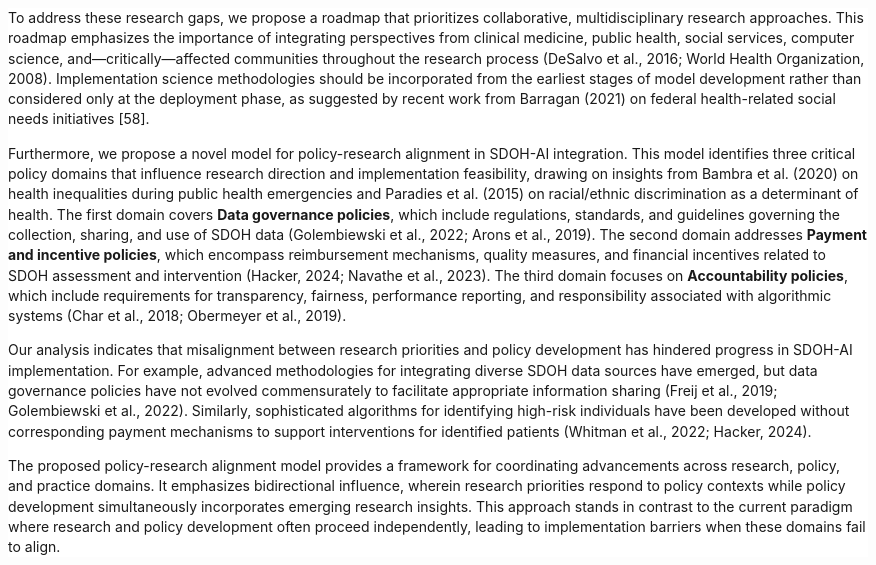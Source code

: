 To address these research gaps, we propose a roadmap that prioritizes collaborative, multidisciplinary research approaches. This roadmap emphasizes the importance of integrating perspectives from clinical medicine, public health, social services, computer science, and—critically—affected communities throughout the research process (DeSalvo et al., 2016; World Health Organization, 2008). Implementation science methodologies should be incorporated from the earliest stages of model development rather than considered only at the deployment phase, as suggested by recent work from Barragan (2021) on federal health-related social needs initiatives [58].

Furthermore, we propose a novel model for policy-research alignment in SDOH-AI integration. This model identifies three critical policy domains that influence research direction and implementation feasibility, drawing on insights from Bambra et al. (2020) on health inequalities during public health emergencies and Paradies et al. (2015) on racial/ethnic discrimination as a determinant of health. The first domain covers **Data governance policies**, which include regulations, standards, and guidelines governing the collection, sharing, and use of SDOH data (Golembiewski et al., 2022; Arons et al., 2019). The second domain addresses **Payment and incentive policies**, which encompass reimbursement mechanisms, quality measures, and financial incentives related to SDOH assessment and intervention (Hacker, 2024; Navathe et al., 2023). The third domain focuses on **Accountability policies**, which include requirements for transparency, fairness, performance reporting, and responsibility associated with algorithmic systems (Char et al., 2018; Obermeyer et al., 2019).

Our analysis indicates that misalignment between research priorities and policy development has hindered progress in SDOH-AI implementation. For example, advanced methodologies for integrating diverse SDOH data sources have emerged, but data governance policies have not evolved commensurately to facilitate appropriate information sharing (Freij et al., 2019; Golembiewski et al., 2022). Similarly, sophisticated algorithms for identifying high-risk individuals have been developed without corresponding payment mechanisms to support interventions for identified patients (Whitman et al., 2022; Hacker, 2024).

The proposed policy-research alignment model provides a framework for coordinating advancements across research, policy, and practice domains. It emphasizes bidirectional influence, wherein research priorities respond to policy contexts while policy development simultaneously incorporates emerging research insights. This approach stands in contrast to the current paradigm where research and policy development often proceed independently, leading to implementation barriers when these domains fail to align.
